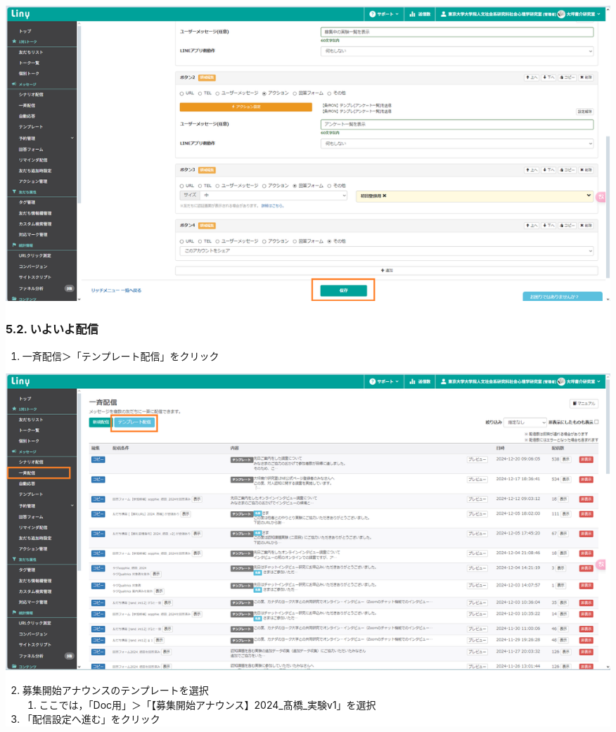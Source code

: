 ![1734659864084](image/distribute_questionnaire/1734659864084.png)

###  5.2. <a name='-1'></a>いよいよ配信

1. 一斉配信＞「テンプレート配信」をクリック

![1734660001404](image/distribute_questionnaire/1734660001404.png)

2. 募集開始アナウンスのテンプレートを選択
   1. ここでは，「Doc用」＞「【募集開始アナウンス】2024_髙橋_実験v1」を選択
3. 「配信設定へ進む」をクリック
